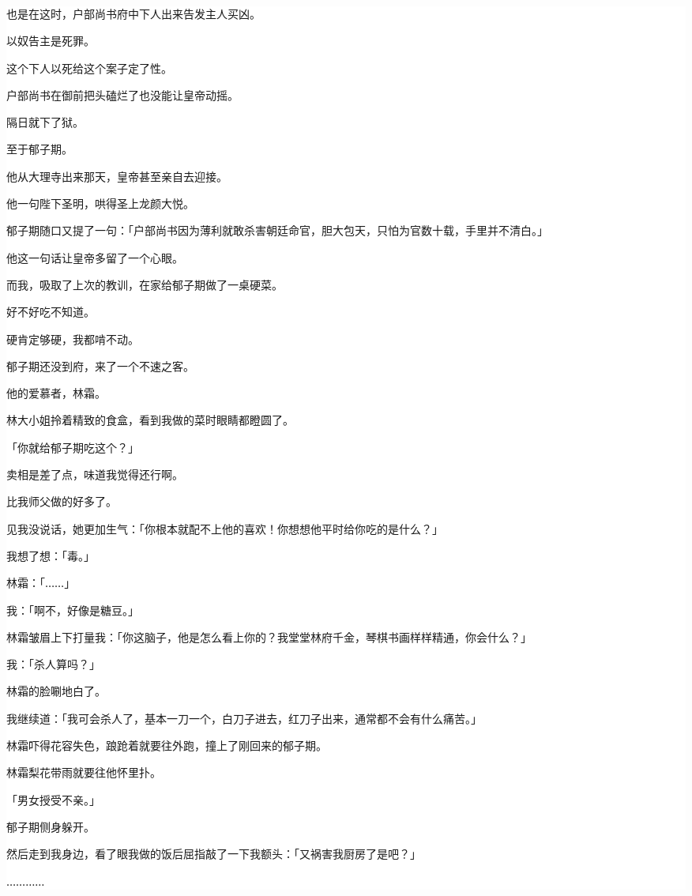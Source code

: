 也是在这时，户部尚书府中下人出来告发主人买凶。

以奴告主是死罪。

这个下人以死给这个案子定了性。

户部尚书在御前把头磕烂了也没能让皇帝动摇。

隔日就下了狱。

至于郁子期。

他从大理寺出来那天，皇帝甚至亲自去迎接。

他一句陛下圣明，哄得圣上龙颜大悦。

郁子期随口又提了一句：「户部尚书因为薄利就敢杀害朝廷命官，胆大包天，只怕为官数十载，手里并不清白。」

他这一句话让皇帝多留了一个心眼。

而我，吸取了上次的教训，在家给郁子期做了一桌硬菜。

好不好吃不知道。

硬肯定够硬，我都啃不动。

郁子期还没到府，来了一个不速之客。

他的爱慕者，林霜。

林大小姐拎着精致的食盒，看到我做的菜时眼睛都瞪圆了。

「你就给郁子期吃这个？」

卖相是差了点，味道我觉得还行啊。

比我师父做的好多了。

见我没说话，她更加生气：「你根本就配不上他的喜欢！你想想他平时给你吃的是什么？」

我想了想：「毒。」

林霜：「……」

我：「啊不，好像是糖豆。」

林霜皱眉上下打量我：「你这脑子，他是怎么看上你的？我堂堂林府千金，琴棋书画样样精通，你会什么？」

我：「杀人算吗？」

林霜的脸唰地白了。

我继续道：「我可会杀人了，基本一刀一个，白刀子进去，红刀子出来，通常都不会有什么痛苦。」

林霜吓得花容失色，踉跄着就要往外跑，撞上了刚回来的郁子期。

林霜梨花带雨就要往他怀里扑。

「男女授受不亲。」

郁子期侧身躲开。

然后走到我身边，看了眼我做的饭后屈指敲了一下我额头：「又祸害我厨房了是吧？」

…………
